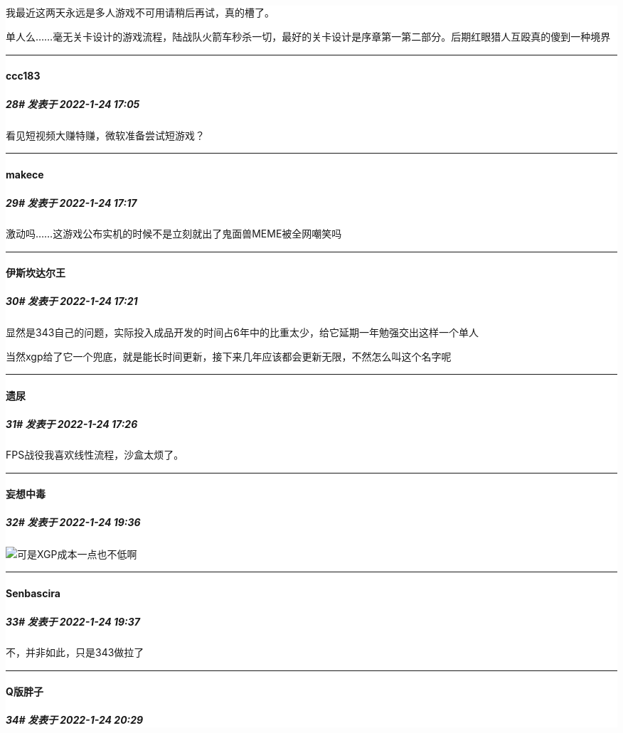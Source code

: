 我最近这两天永远是多人游戏不可用请稍后再试，真的槽了。

单人么……毫无关卡设计的游戏流程，陆战队火箭车秒杀一切，最好的关卡设计是序章第一第二部分。后期红眼猎人互殴真的傻到一种境界

*****

####  ccc183  
##### 28#       发表于 2022-1-24 17:05

看见短视频大赚特赚，微软准备尝试短游戏？

*****

####  makece  
##### 29#       发表于 2022-1-24 17:17

激动吗……这游戏公布实机的时候不是立刻就出了鬼面兽MEME被全网嘲笑吗 

*****

####  伊斯坎达尔王  
##### 30#       发表于 2022-1-24 17:21

显然是343自己的问题，实际投入成品开发的时间占6年中的比重太少，给它延期一年勉强交出这样一个单人

当然xgp给了它一个兜底，就是能长时间更新，接下来几年应该都会更新无限，不然怎么叫这个名字呢



*****

####  遗尿  
##### 31#       发表于 2022-1-24 17:26

FPS战役我喜欢线性流程，沙盒太烦了。

*****

####  妄想中毒  
##### 32#       发表于 2022-1-24 19:36

<img src="https://static.saraba1st.com/image/smiley/face2017/067.png" referrerpolicy="no-referrer">可是XGP成本一点也不低啊

*****

####  Senbascira  
##### 33#       发表于 2022-1-24 19:37

不，并非如此，只是343做拉了

*****

####  Q版胖子  
##### 34#       发表于 2022-1-24 20:29
